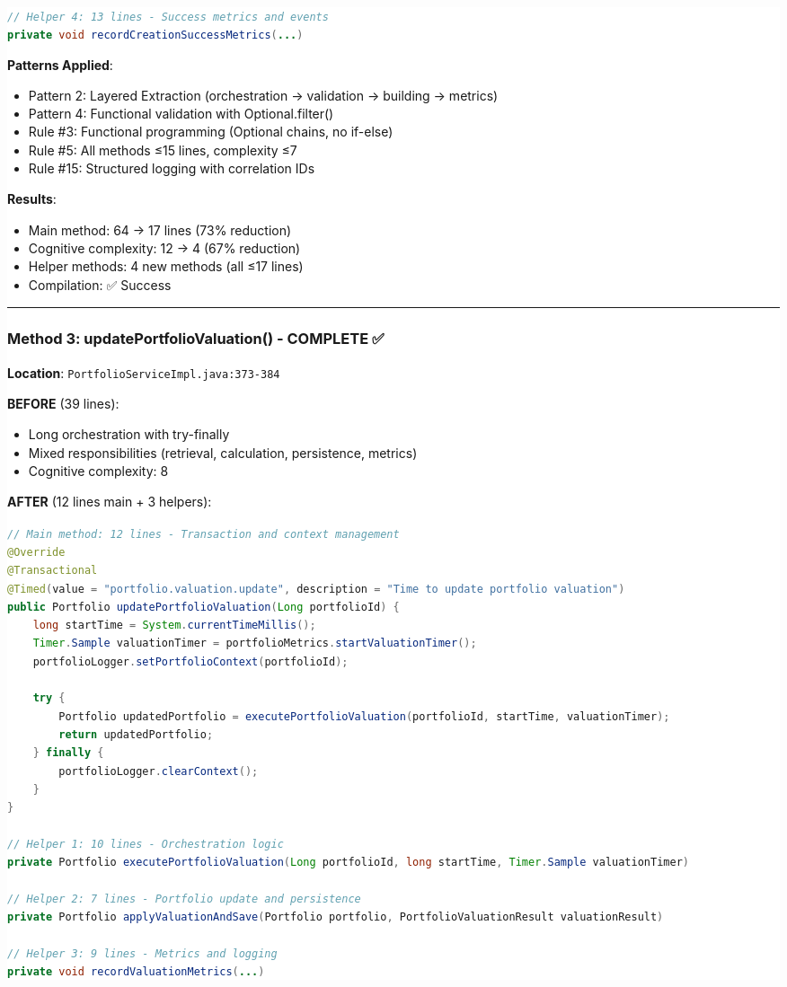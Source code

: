 ```java
// Helper 4: 13 lines - Success metrics and events
private void recordCreationSuccessMetrics(...)
```

**Patterns Applied**:
- Pattern 2: Layered Extraction (orchestration → validation → building → metrics)
- Pattern 4: Functional validation with Optional.filter()
- Rule #3: Functional programming (Optional chains, no if-else)
- Rule #5: All methods ≤15 lines, complexity ≤7
- Rule #15: Structured logging with correlation IDs

**Results**:
- Main method: 64 → 17 lines (73% reduction)
- Cognitive complexity: 12 → 4 (67% reduction)
- Helper methods: 4 new methods (all ≤17 lines)
- Compilation: ✅ Success

---

### Method 3: updatePortfolioValuation() - COMPLETE ✅

**Location**: `PortfolioServiceImpl.java:373-384`

**BEFORE** (39 lines):
- Long orchestration with try-finally
- Mixed responsibilities (retrieval, calculation, persistence, metrics)
- Cognitive complexity: 8

**AFTER** (12 lines main + 3 helpers):
```java
// Main method: 12 lines - Transaction and context management
@Override
@Transactional
@Timed(value = "portfolio.valuation.update", description = "Time to update portfolio valuation")
public Portfolio updatePortfolioValuation(Long portfolioId) {
    long startTime = System.currentTimeMillis();
    Timer.Sample valuationTimer = portfolioMetrics.startValuationTimer();
    portfolioLogger.setPortfolioContext(portfolioId);

    try {
        Portfolio updatedPortfolio = executePortfolioValuation(portfolioId, startTime, valuationTimer);
        return updatedPortfolio;
    } finally {
        portfolioLogger.clearContext();
    }
}

// Helper 1: 10 lines - Orchestration logic
private Portfolio executePortfolioValuation(Long portfolioId, long startTime, Timer.Sample valuationTimer)

// Helper 2: 7 lines - Portfolio update and persistence
private Portfolio applyValuationAndSave(Portfolio portfolio, PortfolioValuationResult valuationResult)

// Helper 3: 9 lines - Metrics and logging
private void recordValuationMetrics(...)
```
